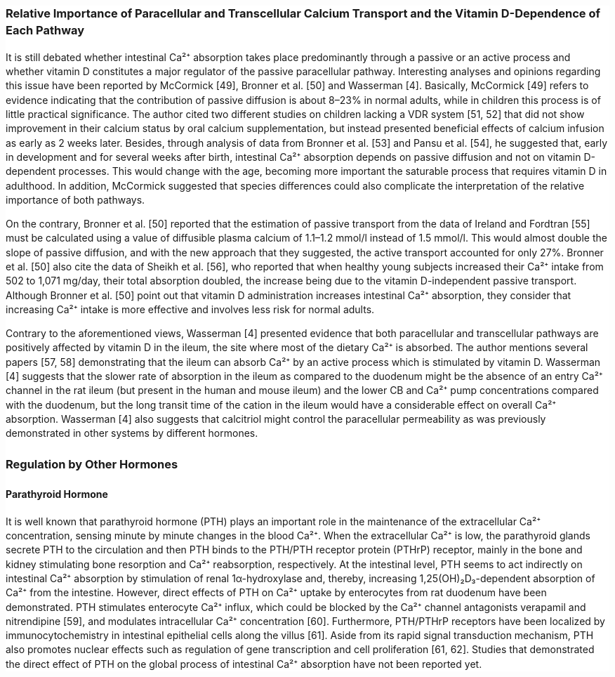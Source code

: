### Relative Importance of Paracellular and Transcellular Calcium Transport and the Vitamin D-Dependence of Each Pathway

It is still debated whether intestinal Ca²⁺ absorption takes place predominantly through a passive or an active process and whether vitamin D constitutes a major regulator of the passive paracellular pathway. Interesting analyses and opinions regarding this issue have been reported by McCormick [49], Bronner et al. [50] and Wasserman [4]. Basically, McCormick [49] refers to evidence indicating that the contribution of passive diffusion is about 8–23% in normal adults, while in children this process is of little practical significance. The author cited two different studies on children lacking a VDR system [51, 52] that did not show improvement in their calcium status by oral calcium supplementation, but instead presented beneficial effects of calcium infusion as early as 2 weeks later. Besides, through analysis of data from Bronner et al. [53] and Pansu et al. [54], he suggested that, early in development and for several weeks after birth, intestinal Ca²⁺ absorption depends on passive diffusion and not on vitamin D-dependent processes. This would change with the age, becoming more important the saturable process that requires vitamin D in adulthood. In addition, McCormick suggested that species differences could also complicate the interpretation of the relative importance of both pathways.

On the contrary, Bronner et al. [50] reported that the estimation of passive transport from the data of Ireland and Fordtran [55] must be calculated using a value of diffusible plasma calcium of 1.1–1.2 mmol/l instead of 1.5 mmol/l. This would almost double the slope of passive diffusion, and with the new approach that they suggested, the active transport accounted for only 27%. Bronner et al. [50] also cite the data of Sheikh et al. [56], who reported that when healthy young subjects increased their Ca²⁺ intake from 502 to 1,071 mg/day, their total absorption doubled, the increase being due to the vitamin D-independent passive transport. Although Bronner et al. [50] point out that vitamin D administration increases intestinal Ca²⁺ absorption, they consider that increasing Ca²⁺ intake is more effective and involves less risk for normal adults.

Contrary to the aforementioned views, Wasserman [4] presented evidence that both paracellular and transcellular pathways are positively affected by vitamin D in the ileum, the site where most of the dietary Ca²⁺ is absorbed. The author mentions several papers [57, 58] demonstrating that the ileum can absorb Ca²⁺ by an active process which is stimulated by vitamin D. Wasserman [4] suggests that the slower rate of absorption in the ileum as compared to the duodenum might be the absence of an entry Ca²⁺ channel in the rat ileum (but present in the human and mouse ileum) and the lower CB and Ca²⁺ pump concentrations compared with the duodenum, but the long transit time of the cation in the ileum would have a considerable effect on overall Ca²⁺ absorption. Wasserman [4] also suggests that calcitriol might control the paracellular permeability as was previously demonstrated in other systems by different hormones.

### Regulation by Other Hormones

#### Parathyroid Hormone
It is well known that parathyroid hormone (PTH) plays an important role in the maintenance of the extracellular Ca²⁺ concentration, sensing minute by minute changes in the blood Ca²⁺. When the extracellular Ca²⁺ is low, the parathyroid glands secrete PTH to the circulation and then PTH binds to the PTH/PTH receptor protein (PTHrP) receptor, mainly in the bone and kidney stimulating bone resorption and Ca²⁺ reabsorption, respectively. At the intestinal level, PTH seems to act indirectly on intestinal Ca²⁺ absorption by stimulation of renal 1α-hydroxylase and, thereby, increasing 1,25(OH)₂D₃-dependent absorption of Ca²⁺ from the intestine. However, direct effects of PTH on Ca²⁺ uptake by enterocytes from rat duodenum have been demonstrated. PTH stimulates enterocyte Ca²⁺ influx, which could be blocked by the Ca²⁺ channel antagonists verapamil and nitrendipine [59], and modulates intracellular Ca²⁺ concentration [60]. Furthermore, PTH/PTHrP receptors have been localized by immunocytochemistry in intestinal epithelial cells along the villus [61]. Aside from its rapid signal transduction mechanism, PTH also promotes nuclear effects such as regulation of gene transcription and cell proliferation [61, 62]. Studies that demonstrated the direct effect of PTH on the global process of intestinal Ca²⁺ absorption have not been reported yet.
